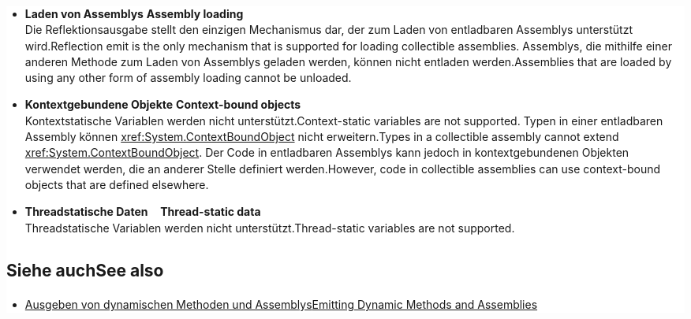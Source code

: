 - <span data-ttu-id="9ad3f-150">**Laden von Assemblys** </span><span class="sxs-lookup"><span data-stu-id="9ad3f-150">**Assembly loading** </span></span>  
   <span data-ttu-id="9ad3f-151">Die Reflektionsausgabe stellt den einzigen Mechanismus dar, der zum Laden von entladbaren Assemblys unterstützt wird.</span><span class="sxs-lookup"><span data-stu-id="9ad3f-151">Reflection emit is the only mechanism that is supported for loading collectible assemblies.</span></span> <span data-ttu-id="9ad3f-152">Assemblys, die mithilfe einer anderen Methode zum Laden von Assemblys geladen werden, können nicht entladen werden.</span><span class="sxs-lookup"><span data-stu-id="9ad3f-152">Assemblies that are loaded by using any other form of assembly loading cannot be unloaded.</span></span>
 
- <span data-ttu-id="9ad3f-153">**Kontextgebundene Objekte**  </span><span class="sxs-lookup"><span data-stu-id="9ad3f-153">**Context-bound objects**  </span></span>  
   <span data-ttu-id="9ad3f-154">Kontextstatische Variablen werden nicht unterstützt.</span><span class="sxs-lookup"><span data-stu-id="9ad3f-154">Context-static variables are not supported.</span></span> <span data-ttu-id="9ad3f-155">Typen in einer entladbaren Assembly können <xref:System.ContextBoundObject> nicht erweitern.</span><span class="sxs-lookup"><span data-stu-id="9ad3f-155">Types in a collectible assembly cannot extend <xref:System.ContextBoundObject>.</span></span> <span data-ttu-id="9ad3f-156">Der Code in entladbaren Assemblys kann jedoch in kontextgebundenen Objekten verwendet werden, die an anderer Stelle definiert werden.</span><span class="sxs-lookup"><span data-stu-id="9ad3f-156">However, code in collectible assemblies can use context-bound objects that are defined elsewhere.</span></span>

- <span data-ttu-id="9ad3f-157">**Threadstatische Daten**     </span><span class="sxs-lookup"><span data-stu-id="9ad3f-157">**Thread-static data**     </span></span>  
   <span data-ttu-id="9ad3f-158">Threadstatische Variablen werden nicht unterstützt.</span><span class="sxs-lookup"><span data-stu-id="9ad3f-158">Thread-static variables are not supported.</span></span>

## <a name="see-also"></a><span data-ttu-id="9ad3f-159">Siehe auch</span><span class="sxs-lookup"><span data-stu-id="9ad3f-159">See also</span></span>

- [<span data-ttu-id="9ad3f-160">Ausgeben von dynamischen Methoden und Assemblys</span><span class="sxs-lookup"><span data-stu-id="9ad3f-160">Emitting Dynamic Methods and Assemblies</span></span>](emitting-dynamic-methods-and-assemblies.md)
